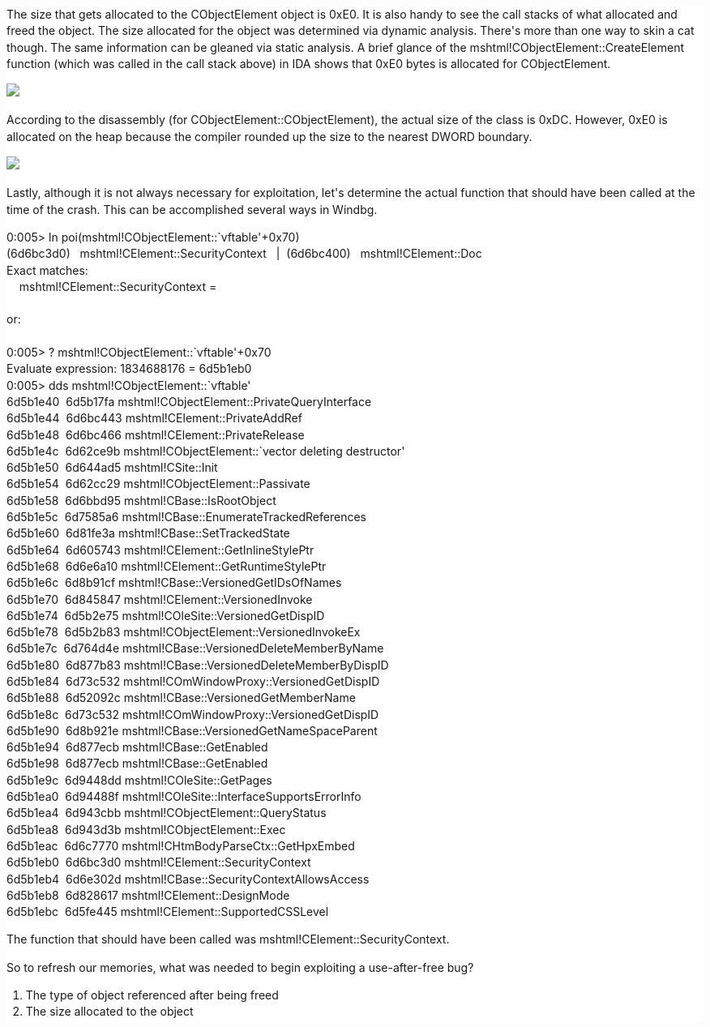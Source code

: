 The size that gets allocated to the CObjectElement object is 0xE0. It is also handy to see the call stacks of what allocated and freed the object. The size allocated for the object was determined via dynamic analysis. There's more than one way to skin a cat though. The same information can be gleaned via static analysis. A brief glance of the mshtml!CObjectElement::CreateElement function (which was called in the call stack above) in IDA shows that 0xE0 bytes is allocated for CObjectElement.  
  

[![](http://1.bp.blogspot.com/-6ZVgXbq6wic/ThXiApf4TwI/AAAAAAAAABY/W3ufwkKj0zY/s400/CObjectElement_Allocation.jpg)](http://1.bp.blogspot.com/-6ZVgXbq6wic/ThXiApf4TwI/AAAAAAAAABY/W3ufwkKj0zY/s1600/CObjectElement_Allocation.jpg)

  
According to the disassembly (for CObjectElement::CObjectElement), the actual size of the class is 0xDC. However, 0xE0 is allocated on the heap because the compiler rounded up the size to the nearest DWORD boundary.  
  

[![](http://3.bp.blogspot.com/-7sNWY36DtDE/ThXiggyxhNI/AAAAAAAAABc/D8TvuLs43TQ/s400/CObjectElement_Constructor.jpg)](http://3.bp.blogspot.com/-7sNWY36DtDE/ThXiggyxhNI/AAAAAAAAABc/D8TvuLs43TQ/s1600/CObjectElement_Constructor.jpg)

  
Lastly, although it is not always necessary for exploitation, let's determine the actual function that should have been called at the time of the crash. This can be accomplished several ways in Windbg.  

0:005> ln poi(mshtml!CObjectElement::\`vftable'+0x70)<br />(6d6bc3d0)   mshtml!CElement::SecurityContext   |  (6d6bc400)   mshtml!CElement::Doc<br />Exact matches:<br />    mshtml!CElement::SecurityContext = <no type information><br /><br />or:<br /><br />0:005> ? mshtml!CObjectElement::\`vftable'+0x70<br />Evaluate expression: 1834688176 = 6d5b1eb0<br />0:005> dds mshtml!CObjectElement::\`vftable'<br />6d5b1e40  6d5b17fa mshtml!CObjectElement::PrivateQueryInterface<br />6d5b1e44  6d6bc443 mshtml!CElement::PrivateAddRef<br />6d5b1e48  6d6bc466 mshtml!CElement::PrivateRelease<br />6d5b1e4c  6d62ce9b mshtml!CObjectElement::\`vector deleting destructor'<br />6d5b1e50  6d644ad5 mshtml!CSite::Init<br />6d5b1e54  6d62cc29 mshtml!CObjectElement::Passivate<br />6d5b1e58  6d6bbd95 mshtml!CBase::IsRootObject<br />6d5b1e5c  6d7585a6 mshtml!CBase::EnumerateTrackedReferences<br />6d5b1e60  6d81fe3a mshtml!CBase::SetTrackedState<br />6d5b1e64  6d605743 mshtml!CElement::GetInlineStylePtr<br />6d5b1e68  6d6e6a10 mshtml!CElement::GetRuntimeStylePtr<br />6d5b1e6c  6d8b91cf mshtml!CBase::VersionedGetIDsOfNames<br />6d5b1e70  6d845847 mshtml!CElement::VersionedInvoke<br />6d5b1e74  6d5b2e75 mshtml!COleSite::VersionedGetDispID<br />6d5b1e78  6d5b2b83 mshtml!CObjectElement::VersionedInvokeEx<br />6d5b1e7c  6d764d4e mshtml!CBase::VersionedDeleteMemberByName<br />6d5b1e80  6d877b83 mshtml!CBase::VersionedDeleteMemberByDispID<br />6d5b1e84  6d73c532 mshtml!COmWindowProxy::VersionedGetDispID<br />6d5b1e88  6d52092c mshtml!CBase::VersionedGetMemberName<br />6d5b1e8c  6d73c532 mshtml!COmWindowProxy::VersionedGetDispID<br />6d5b1e90  6d8b921e mshtml!CBase::VersionedGetNameSpaceParent<br />6d5b1e94  6d877ecb mshtml!CBase::GetEnabled<br />6d5b1e98  6d877ecb mshtml!CBase::GetEnabled<br />6d5b1e9c  6d9448dd mshtml!COleSite::GetPages<br />6d5b1ea0  6d94488f mshtml!COleSite::InterfaceSupportsErrorInfo<br />6d5b1ea4  6d943cbb mshtml!CObjectElement::QueryStatus<br />6d5b1ea8  6d943d3b mshtml!CObjectElement::Exec<br />6d5b1eac  6d6c7770 mshtml!CHtmBodyParseCtx::GetHpxEmbed<br />6d5b1eb0  6d6bc3d0 mshtml!CElement::SecurityContext<br />6d5b1eb4  6d6e302d mshtml!CBase::SecurityContextAllowsAccess<br />6d5b1eb8  6d828617 mshtml!CElement::DesignMode<br />6d5b1ebc  6d5fe445 mshtml!CElement::SupportedCSSLevel

The function that should have been called was mshtml!CElement::SecurityContext.  
  
So to refresh our memories, what was needed to begin exploiting a use-after-free bug?  
  
1) The type of object referenced after being freed  
2) The size allocated to the object  
  